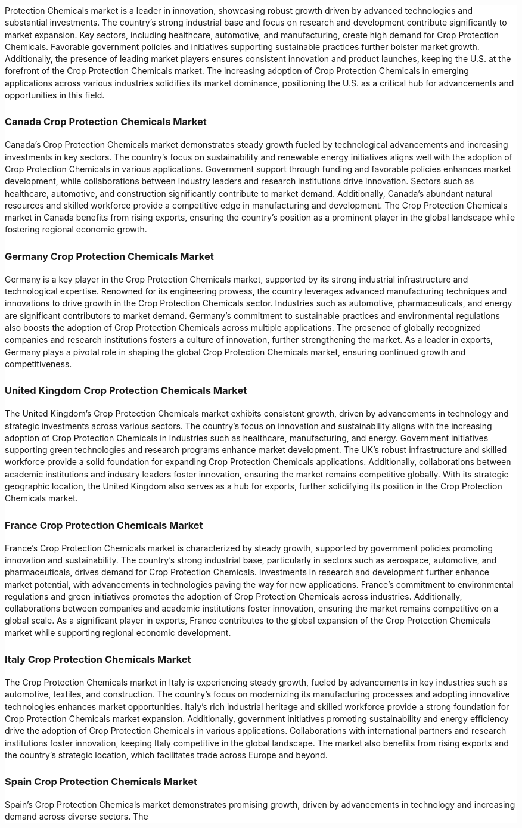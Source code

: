 Protection Chemicals market is a leader in innovation, showcasing robust growth driven by advanced technologies and substantial investments. The country&rsquo;s strong industrial base and focus on research and development contribute significantly to market expansion. Key sectors, including healthcare, automotive, and manufacturing, create high demand for Crop Protection Chemicals. Favorable government policies and initiatives supporting sustainable practices further bolster market growth. Additionally, the presence of leading market players ensures consistent innovation and product launches, keeping the U.S. at the forefront of the Crop Protection Chemicals market. The increasing adoption of Crop Protection Chemicals in emerging applications across various industries solidifies its market dominance, positioning the U.S. as a critical hub for advancements and opportunities in this field.</p><h3>Canada Crop Protection Chemicals Market</h3><p>Canada&rsquo;s Crop Protection Chemicals market demonstrates steady growth fueled by technological advancements and increasing investments in key sectors. The country&rsquo;s focus on sustainability and renewable energy initiatives aligns well with the adoption of Crop Protection Chemicals in various applications. Government support through funding and favorable policies enhances market development, while collaborations between industry leaders and research institutions drive innovation. Sectors such as healthcare, automotive, and construction significantly contribute to market demand. Additionally, Canada&rsquo;s abundant natural resources and skilled workforce provide a competitive edge in manufacturing and development. The Crop Protection Chemicals market in Canada benefits from rising exports, ensuring the country&rsquo;s position as a prominent player in the global landscape while fostering regional economic growth.</p><h3>Germany Crop Protection Chemicals Market</h3><p>Germany is a key player in the Crop Protection Chemicals market, supported by its strong industrial infrastructure and technological expertise. Renowned for its engineering prowess, the country leverages advanced manufacturing techniques and innovations to drive growth in the Crop Protection Chemicals sector. Industries such as automotive, pharmaceuticals, and energy are significant contributors to market demand. Germany&rsquo;s commitment to sustainable practices and environmental regulations also boosts the adoption of Crop Protection Chemicals across multiple applications. The presence of globally recognized companies and research institutions fosters a culture of innovation, further strengthening the market. As a leader in exports, Germany plays a pivotal role in shaping the global Crop Protection Chemicals market, ensuring continued growth and competitiveness.</p><h3>United Kingdom Crop Protection Chemicals Market</h3><p>The United Kingdom&rsquo;s Crop Protection Chemicals market exhibits consistent growth, driven by advancements in technology and strategic investments across various sectors. The country&rsquo;s focus on innovation and sustainability aligns with the increasing adoption of Crop Protection Chemicals in industries such as healthcare, manufacturing, and energy. Government initiatives supporting green technologies and research programs enhance market development. The UK&rsquo;s robust infrastructure and skilled workforce provide a solid foundation for expanding Crop Protection Chemicals applications. Additionally, collaborations between academic institutions and industry leaders foster innovation, ensuring the market remains competitive globally. With its strategic geographic location, the United Kingdom also serves as a hub for exports, further solidifying its position in the Crop Protection Chemicals market.</p><h3>France Crop Protection Chemicals Market</h3><p>France&rsquo;s Crop Protection Chemicals market is characterized by steady growth, supported by government policies promoting innovation and sustainability. The country&rsquo;s strong industrial base, particularly in sectors such as aerospace, automotive, and pharmaceuticals, drives demand for Crop Protection Chemicals. Investments in research and development further enhance market potential, with advancements in technologies paving the way for new applications. France&rsquo;s commitment to environmental regulations and green initiatives promotes the adoption of Crop Protection Chemicals across industries. Additionally, collaborations between companies and academic institutions foster innovation, ensuring the market remains competitive on a global scale. As a significant player in exports, France contributes to the global expansion of the Crop Protection Chemicals market while supporting regional economic development.</p><h3>Italy Crop Protection Chemicals Market</h3><p>The Crop Protection Chemicals market in Italy is experiencing steady growth, fueled by advancements in key industries such as automotive, textiles, and construction. The country&rsquo;s focus on modernizing its manufacturing processes and adopting innovative technologies enhances market opportunities. Italy&rsquo;s rich industrial heritage and skilled workforce provide a strong foundation for Crop Protection Chemicals market expansion. Additionally, government initiatives promoting sustainability and energy efficiency drive the adoption of Crop Protection Chemicals in various applications. Collaborations with international partners and research institutions foster innovation, keeping Italy competitive in the global landscape. The market also benefits from rising exports and the country&rsquo;s strategic location, which facilitates trade across Europe and beyond.</p><h3>Spain Crop Protection Chemicals Market</h3><p>Spain&rsquo;s Crop Protection Chemicals market demonstrates promising growth, driven by advancements in technology and increasing demand across diverse sectors. The